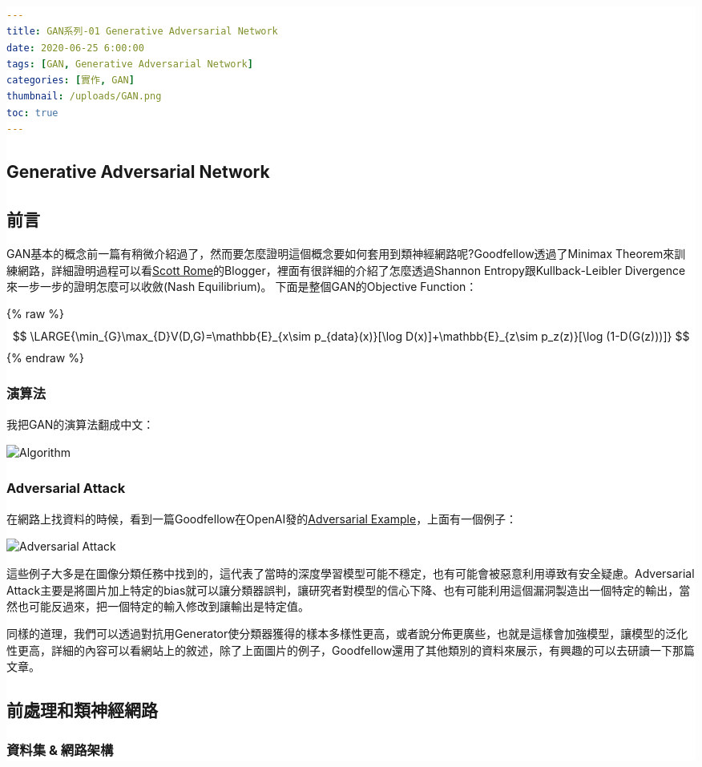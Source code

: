 ```yaml
---
title: GAN系列-01 Generative Adversarial Network
date: 2020-06-25 6:00:00
tags: [GAN, Generative Adversarial Network]
categories: [實作, GAN]
thumbnail: /uploads/GAN.png
toc: true
---
```


## Generative Adversarial Network

##  前言

GAN基本的概念前一篇有稍微介紹過了，然而要怎麼證明這個概念要如何套用到類神經網路呢?Goodfellow透過了Minimax Theorem來訓練網路，詳細證明過程可以看[Scott Rome](https://srome.github.io/An-Annotated-Proof-of-Generative-Adversarial-Networks-with-Implementation-Notes/)的Blogger，裡面有很詳細的介紹了怎麼透過Shannon Entropy跟Kullback-Leibler Divergence來一步一步的證明怎麼可以收斂(Nash Equilibrium)。
下面是整個GAN的Objective Function：



{% raw %}
$$
\LARGE{\min_{G}\max_{D}V(D,G)=\mathbb{E}_{x\sim p_{data}(x)}[\log D(x)]+\mathbb{E}_{z\sim p_z(z)}[\log (1-D(G(z)))]}
$$
{% endraw %}

### 演算法

我把GAN的演算法翻成中文：

![Algorithm](Algorithm.png)

### Adversarial Attack

在網路上找資料的時候，看到一篇Goodfellow在OpenAI發的[Adversarial Example](https://openai.com/blog/adversarial-example-research/)，上面有一個例子：

![Adversarial Attack](Adversarial_Attack.png)

這些例子大多是在圖像分類任務中找到的，這代表了當時的深度學習模型可能不穩定，也有可能會被惡意利用導致有安全疑慮。Adversarial Attack主要是將圖片加上特定的bias就可以讓分類器誤判，讓研究者對模型的信心下降、也有可能利用這個漏洞製造出一個特定的輸出，當然也可能反過來，把一個特定的輸入修改到讓輸出是特定值。

同樣的道理，我們可以透過對抗用Generator使分類器獲得的樣本多樣性更高，或者說分佈更廣些，也就是這樣會加強模型，讓模型的泛化性更高，詳細的內容可以看網站上的敘述，除了上面圖片的例子，Goodfellow還用了其他類別的資料來展示，有興趣的可以去研讀一下那篇文章。

## 前處理和類神經網路

### 資料集 & 網路架構
